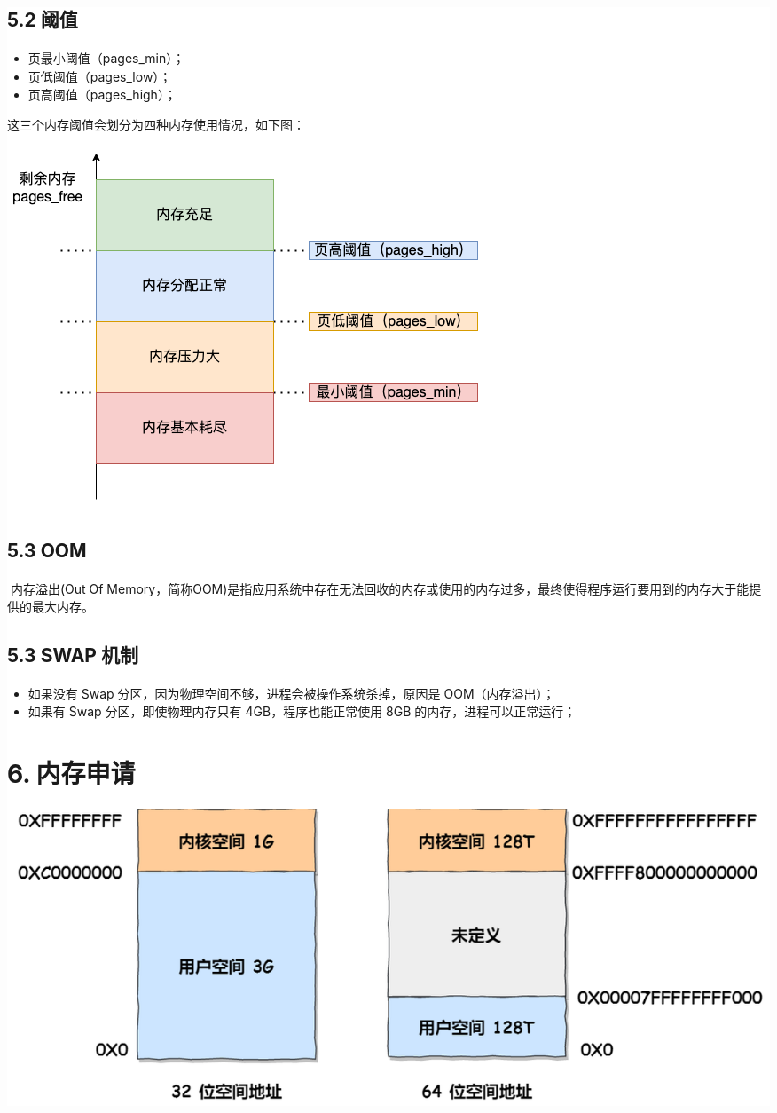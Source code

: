 ## 5.2 阈值

- 页最小阈值（pages_min）；
- 页低阈值（pages_low）；
- 页高阈值（pages_high）；

这三个内存阈值会划分为四种内存使用情况，如下图：

![img](./%E5%86%85%E5%AD%98%E7%AE%A1%E7%90%86.assets/166bc9f5b7c545d89f1e36ab8dd772cf.png)

## 5.3 OOM

​		内存溢出(Out Of Memory，简称OOM)是指应用系统中存在无法回收的内存或使用的内存过多，最终使得程序运行要用到的内存大于能提供的最大内存。

## 5.3 SWAP 机制

- 如果没有 Swap 分区，因为物理空间不够，进程会被操作系统杀掉，原因是 OOM（内存溢出）；
- 如果有 Swap 分区，即使物理内存只有 4GB，程序也能正常使用 8GB 的内存，进程可以正常运行；

# 6. 内存申请

![img](./%E5%86%85%E5%AD%98%E7%AE%A1%E7%90%86.assets/3a6cb4e3f27241d3b09b4766bb0b1124.png)
